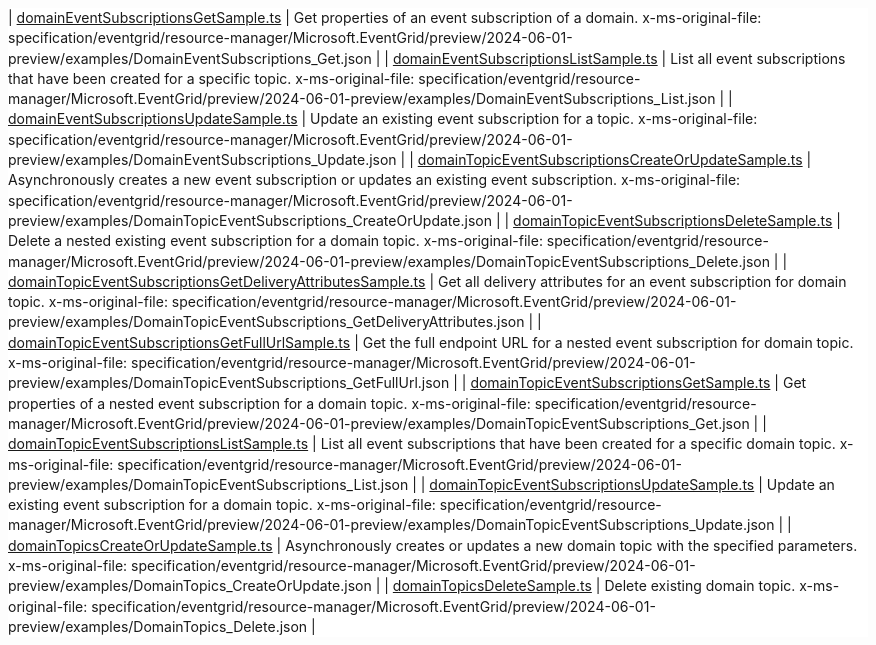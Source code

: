 | [domainEventSubscriptionsGetSample.ts][domaineventsubscriptionsgetsample]                                                             | Get properties of an event subscription of a domain. x-ms-original-file: specification/eventgrid/resource-manager/Microsoft.EventGrid/preview/2024-06-01-preview/examples/DomainEventSubscriptions_Get.json                                                                                                                                       |
| [domainEventSubscriptionsListSample.ts][domaineventsubscriptionslistsample]                                                           | List all event subscriptions that have been created for a specific topic. x-ms-original-file: specification/eventgrid/resource-manager/Microsoft.EventGrid/preview/2024-06-01-preview/examples/DomainEventSubscriptions_List.json                                                                                                                 |
| [domainEventSubscriptionsUpdateSample.ts][domaineventsubscriptionsupdatesample]                                                       | Update an existing event subscription for a topic. x-ms-original-file: specification/eventgrid/resource-manager/Microsoft.EventGrid/preview/2024-06-01-preview/examples/DomainEventSubscriptions_Update.json                                                                                                                                      |
| [domainTopicEventSubscriptionsCreateOrUpdateSample.ts][domaintopiceventsubscriptionscreateorupdatesample]                             | Asynchronously creates a new event subscription or updates an existing event subscription. x-ms-original-file: specification/eventgrid/resource-manager/Microsoft.EventGrid/preview/2024-06-01-preview/examples/DomainTopicEventSubscriptions_CreateOrUpdate.json                                                                                 |
| [domainTopicEventSubscriptionsDeleteSample.ts][domaintopiceventsubscriptionsdeletesample]                                             | Delete a nested existing event subscription for a domain topic. x-ms-original-file: specification/eventgrid/resource-manager/Microsoft.EventGrid/preview/2024-06-01-preview/examples/DomainTopicEventSubscriptions_Delete.json                                                                                                                    |
| [domainTopicEventSubscriptionsGetDeliveryAttributesSample.ts][domaintopiceventsubscriptionsgetdeliveryattributessample]               | Get all delivery attributes for an event subscription for domain topic. x-ms-original-file: specification/eventgrid/resource-manager/Microsoft.EventGrid/preview/2024-06-01-preview/examples/DomainTopicEventSubscriptions_GetDeliveryAttributes.json                                                                                             |
| [domainTopicEventSubscriptionsGetFullUrlSample.ts][domaintopiceventsubscriptionsgetfullurlsample]                                     | Get the full endpoint URL for a nested event subscription for domain topic. x-ms-original-file: specification/eventgrid/resource-manager/Microsoft.EventGrid/preview/2024-06-01-preview/examples/DomainTopicEventSubscriptions_GetFullUrl.json                                                                                                    |
| [domainTopicEventSubscriptionsGetSample.ts][domaintopiceventsubscriptionsgetsample]                                                   | Get properties of a nested event subscription for a domain topic. x-ms-original-file: specification/eventgrid/resource-manager/Microsoft.EventGrid/preview/2024-06-01-preview/examples/DomainTopicEventSubscriptions_Get.json                                                                                                                     |
| [domainTopicEventSubscriptionsListSample.ts][domaintopiceventsubscriptionslistsample]                                                 | List all event subscriptions that have been created for a specific domain topic. x-ms-original-file: specification/eventgrid/resource-manager/Microsoft.EventGrid/preview/2024-06-01-preview/examples/DomainTopicEventSubscriptions_List.json                                                                                                     |
| [domainTopicEventSubscriptionsUpdateSample.ts][domaintopiceventsubscriptionsupdatesample]                                             | Update an existing event subscription for a domain topic. x-ms-original-file: specification/eventgrid/resource-manager/Microsoft.EventGrid/preview/2024-06-01-preview/examples/DomainTopicEventSubscriptions_Update.json                                                                                                                          |
| [domainTopicsCreateOrUpdateSample.ts][domaintopicscreateorupdatesample]                                                               | Asynchronously creates or updates a new domain topic with the specified parameters. x-ms-original-file: specification/eventgrid/resource-manager/Microsoft.EventGrid/preview/2024-06-01-preview/examples/DomainTopics_CreateOrUpdate.json                                                                                                         |
| [domainTopicsDeleteSample.ts][domaintopicsdeletesample]                                                                               | Delete existing domain topic. x-ms-original-file: specification/eventgrid/resource-manager/Microsoft.EventGrid/preview/2024-06-01-preview/examples/DomainTopics_Delete.json                                                                                                                                                                       |

[cacertificatescreateorupdatesample]: https://github.com/Azure/azure-sdk-for-js/blob/main/sdk/eventgrid/arm-eventgrid/samples/v14-beta/typescript/src/caCertificatesCreateOrUpdateSample.ts
[cacertificatesdeletesample]: https://github.com/Azure/azure-sdk-for-js/blob/main/sdk/eventgrid/arm-eventgrid/samples/v14-beta/typescript/src/caCertificatesDeleteSample.ts
[cacertificatesgetsample]: https://github.com/Azure/azure-sdk-for-js/blob/main/sdk/eventgrid/arm-eventgrid/samples/v14-beta/typescript/src/caCertificatesGetSample.ts
[cacertificateslistbynamespacesample]: https://github.com/Azure/azure-sdk-for-js/blob/main/sdk/eventgrid/arm-eventgrid/samples/v14-beta/typescript/src/caCertificatesListByNamespaceSample.ts
[channelscreateorupdatesample]: https://github.com/Azure/azure-sdk-for-js/blob/main/sdk/eventgrid/arm-eventgrid/samples/v14-beta/typescript/src/channelsCreateOrUpdateSample.ts
[channelsdeletesample]: https://github.com/Azure/azure-sdk-for-js/blob/main/sdk/eventgrid/arm-eventgrid/samples/v14-beta/typescript/src/channelsDeleteSample.ts
[channelsgetfullurlsample]: https://github.com/Azure/azure-sdk-for-js/blob/main/sdk/eventgrid/arm-eventgrid/samples/v14-beta/typescript/src/channelsGetFullUrlSample.ts
[channelsgetsample]: https://github.com/Azure/azure-sdk-for-js/blob/main/sdk/eventgrid/arm-eventgrid/samples/v14-beta/typescript/src/channelsGetSample.ts
[channelslistbypartnernamespacesample]: https://github.com/Azure/azure-sdk-for-js/blob/main/sdk/eventgrid/arm-eventgrid/samples/v14-beta/typescript/src/channelsListByPartnerNamespaceSample.ts
[channelsupdatesample]: https://github.com/Azure/azure-sdk-for-js/blob/main/sdk/eventgrid/arm-eventgrid/samples/v14-beta/typescript/src/channelsUpdateSample.ts
[clientgroupscreateorupdatesample]: https://github.com/Azure/azure-sdk-for-js/blob/main/sdk/eventgrid/arm-eventgrid/samples/v14-beta/typescript/src/clientGroupsCreateOrUpdateSample.ts
[clientgroupsdeletesample]: https://github.com/Azure/azure-sdk-for-js/blob/main/sdk/eventgrid/arm-eventgrid/samples/v14-beta/typescript/src/clientGroupsDeleteSample.ts
[clientgroupsgetsample]: https://github.com/Azure/azure-sdk-for-js/blob/main/sdk/eventgrid/arm-eventgrid/samples/v14-beta/typescript/src/clientGroupsGetSample.ts
[clientgroupslistbynamespacesample]: https://github.com/Azure/azure-sdk-for-js/blob/main/sdk/eventgrid/arm-eventgrid/samples/v14-beta/typescript/src/clientGroupsListByNamespaceSample.ts
[clientscreateorupdatesample]: https://github.com/Azure/azure-sdk-for-js/blob/main/sdk/eventgrid/arm-eventgrid/samples/v14-beta/typescript/src/clientsCreateOrUpdateSample.ts
[clientsdeletesample]: https://github.com/Azure/azure-sdk-for-js/blob/main/sdk/eventgrid/arm-eventgrid/samples/v14-beta/typescript/src/clientsDeleteSample.ts
[clientsgetsample]: https://github.com/Azure/azure-sdk-for-js/blob/main/sdk/eventgrid/arm-eventgrid/samples/v14-beta/typescript/src/clientsGetSample.ts
[clientslistbynamespacesample]: https://github.com/Azure/azure-sdk-for-js/blob/main/sdk/eventgrid/arm-eventgrid/samples/v14-beta/typescript/src/clientsListByNamespaceSample.ts
[domaineventsubscriptionscreateorupdatesample]: https://github.com/Azure/azure-sdk-for-js/blob/main/sdk/eventgrid/arm-eventgrid/samples/v14-beta/typescript/src/domainEventSubscriptionsCreateOrUpdateSample.ts
[domaineventsubscriptionsdeletesample]: https://github.com/Azure/azure-sdk-for-js/blob/main/sdk/eventgrid/arm-eventgrid/samples/v14-beta/typescript/src/domainEventSubscriptionsDeleteSample.ts
[domaineventsubscriptionsgetdeliveryattributessample]: https://github.com/Azure/azure-sdk-for-js/blob/main/sdk/eventgrid/arm-eventgrid/samples/v14-beta/typescript/src/domainEventSubscriptionsGetDeliveryAttributesSample.ts
[domaineventsubscriptionsgetfullurlsample]: https://github.com/Azure/azure-sdk-for-js/blob/main/sdk/eventgrid/arm-eventgrid/samples/v14-beta/typescript/src/domainEventSubscriptionsGetFullUrlSample.ts
[domaineventsubscriptionsgetsample]: https://github.com/Azure/azure-sdk-for-js/blob/main/sdk/eventgrid/arm-eventgrid/samples/v14-beta/typescript/src/domainEventSubscriptionsGetSample.ts
[domaineventsubscriptionslistsample]: https://github.com/Azure/azure-sdk-for-js/blob/main/sdk/eventgrid/arm-eventgrid/samples/v14-beta/typescript/src/domainEventSubscriptionsListSample.ts
[domaineventsubscriptionsupdatesample]: https://github.com/Azure/azure-sdk-for-js/blob/main/sdk/eventgrid/arm-eventgrid/samples/v14-beta/typescript/src/domainEventSubscriptionsUpdateSample.ts
[domaintopiceventsubscriptionscreateorupdatesample]: https://github.com/Azure/azure-sdk-for-js/blob/main/sdk/eventgrid/arm-eventgrid/samples/v14-beta/typescript/src/domainTopicEventSubscriptionsCreateOrUpdateSample.ts
[domaintopiceventsubscriptionsdeletesample]: https://github.com/Azure/azure-sdk-for-js/blob/main/sdk/eventgrid/arm-eventgrid/samples/v14-beta/typescript/src/domainTopicEventSubscriptionsDeleteSample.ts
[domaintopiceventsubscriptionsgetdeliveryattributessample]: https://github.com/Azure/azure-sdk-for-js/blob/main/sdk/eventgrid/arm-eventgrid/samples/v14-beta/typescript/src/domainTopicEventSubscriptionsGetDeliveryAttributesSample.ts
[domaintopiceventsubscriptionsgetfullurlsample]: https://github.com/Azure/azure-sdk-for-js/blob/main/sdk/eventgrid/arm-eventgrid/samples/v14-beta/typescript/src/domainTopicEventSubscriptionsGetFullUrlSample.ts
[domaintopiceventsubscriptionsgetsample]: https://github.com/Azure/azure-sdk-for-js/blob/main/sdk/eventgrid/arm-eventgrid/samples/v14-beta/typescript/src/domainTopicEventSubscriptionsGetSample.ts
[domaintopiceventsubscriptionslistsample]: https://github.com/Azure/azure-sdk-for-js/blob/main/sdk/eventgrid/arm-eventgrid/samples/v14-beta/typescript/src/domainTopicEventSubscriptionsListSample.ts
[domaintopiceventsubscriptionsupdatesample]: https://github.com/Azure/azure-sdk-for-js/blob/main/sdk/eventgrid/arm-eventgrid/samples/v14-beta/typescript/src/domainTopicEventSubscriptionsUpdateSample.ts
[domaintopicscreateorupdatesample]: https://github.com/Azure/azure-sdk-for-js/blob/main/sdk/eventgrid/arm-eventgrid/samples/v14-beta/typescript/src/domainTopicsCreateOrUpdateSample.ts
[domaintopicsdeletesample]: https://github.com/Azure/azure-sdk-for-js/blob/main/sdk/eventgrid/arm-eventgrid/samples/v14-beta/typescript/src/domainTopicsDeleteSample.ts
[domaintopicsgetsample]: https://github.com/Azure/azure-sdk-for-js/blob/main/sdk/eventgrid/arm-eventgrid/samples/v14-beta/typescript/src/domainTopicsGetSample.ts
[domaintopicslistbydomainsample]: https://github.com/Azure/azure-sdk-for-js/blob/main/sdk/eventgrid/arm-eventgrid/samples/v14-beta/typescript/src/domainTopicsListByDomainSample.ts
[domainscreateorupdatesample]: https://github.com/Azure/azure-sdk-for-js/blob/main/sdk/eventgrid/arm-eventgrid/samples/v14-beta/typescript/src/domainsCreateOrUpdateSample.ts
[domainsdeletesample]: https://github.com/Azure/azure-sdk-for-js/blob/main/sdk/eventgrid/arm-eventgrid/samples/v14-beta/typescript/src/domainsDeleteSample.ts
[domainsgetsample]: https://github.com/Azure/azure-sdk-for-js/blob/main/sdk/eventgrid/arm-eventgrid/samples/v14-beta/typescript/src/domainsGetSample.ts
[domainslistbyresourcegroupsample]: https://github.com/Azure/azure-sdk-for-js/blob/main/sdk/eventgrid/arm-eventgrid/samples/v14-beta/typescript/src/domainsListByResourceGroupSample.ts
[domainslistbysubscriptionsample]: https://github.com/Azure/azure-sdk-for-js/blob/main/sdk/eventgrid/arm-eventgrid/samples/v14-beta/typescript/src/domainsListBySubscriptionSample.ts
[domainslistsharedaccesskeyssample]: https://github.com/Azure/azure-sdk-for-js/blob/main/sdk/eventgrid/arm-eventgrid/samples/v14-beta/typescript/src/domainsListSharedAccessKeysSample.ts
[domainsregeneratekeysample]: https://github.com/Azure/azure-sdk-for-js/blob/main/sdk/eventgrid/arm-eventgrid/samples/v14-beta/typescript/src/domainsRegenerateKeySample.ts
[domainsupdatesample]: https://github.com/Azure/azure-sdk-for-js/blob/main/sdk/eventgrid/arm-eventgrid/samples/v14-beta/typescript/src/domainsUpdateSample.ts
[eventsubscriptionscreateorupdatesample]: https://github.com/Azure/azure-sdk-for-js/blob/main/sdk/eventgrid/arm-eventgrid/samples/v14-beta/typescript/src/eventSubscriptionsCreateOrUpdateSample.ts
[eventsubscriptionsdeletesample]: https://github.com/Azure/azure-sdk-for-js/blob/main/sdk/eventgrid/arm-eventgrid/samples/v14-beta/typescript/src/eventSubscriptionsDeleteSample.ts
[eventsubscriptionsgetdeliveryattributessample]: https://github.com/Azure/azure-sdk-for-js/blob/main/sdk/eventgrid/arm-eventgrid/samples/v14-beta/typescript/src/eventSubscriptionsGetDeliveryAttributesSample.ts
[eventsubscriptionsgetfullurlsample]: https://github.com/Azure/azure-sdk-for-js/blob/main/sdk/eventgrid/arm-eventgrid/samples/v14-beta/typescript/src/eventSubscriptionsGetFullUrlSample.ts
[eventsubscriptionsgetsample]: https://github.com/Azure/azure-sdk-for-js/blob/main/sdk/eventgrid/arm-eventgrid/samples/v14-beta/typescript/src/eventSubscriptionsGetSample.ts
[eventsubscriptionslistbydomaintopicsample]: https://github.com/Azure/azure-sdk-for-js/blob/main/sdk/eventgrid/arm-eventgrid/samples/v14-beta/typescript/src/eventSubscriptionsListByDomainTopicSample.ts
[eventsubscriptionslistbyresourcesample]: https://github.com/Azure/azure-sdk-for-js/blob/main/sdk/eventgrid/arm-eventgrid/samples/v14-beta/typescript/src/eventSubscriptionsListByResourceSample.ts
[eventsubscriptionslistglobalbyresourcegroupfortopictypesample]: https://github.com/Azure/azure-sdk-for-js/blob/main/sdk/eventgrid/arm-eventgrid/samples/v14-beta/typescript/src/eventSubscriptionsListGlobalByResourceGroupForTopicTypeSample.ts
[eventsubscriptionslistglobalbyresourcegroupsample]: https://github.com/Azure/azure-sdk-for-js/blob/main/sdk/eventgrid/arm-eventgrid/samples/v14-beta/typescript/src/eventSubscriptionsListGlobalByResourceGroupSample.ts
[eventsubscriptionslistglobalbysubscriptionfortopictypesample]: https://github.com/Azure/azure-sdk-for-js/blob/main/sdk/eventgrid/arm-eventgrid/samples/v14-beta/typescript/src/eventSubscriptionsListGlobalBySubscriptionForTopicTypeSample.ts
[eventsubscriptionslistglobalbysubscriptionsample]: https://github.com/Azure/azure-sdk-for-js/blob/main/sdk/eventgrid/arm-eventgrid/samples/v14-beta/typescript/src/eventSubscriptionsListGlobalBySubscriptionSample.ts
[eventsubscriptionslistregionalbyresourcegroupfortopictypesample]: https://github.com/Azure/azure-sdk-for-js/blob/main/sdk/eventgrid/arm-eventgrid/samples/v14-beta/typescript/src/eventSubscriptionsListRegionalByResourceGroupForTopicTypeSample.ts
[eventsubscriptionslistregionalbyresourcegroupsample]: https://github.com/Azure/azure-sdk-for-js/blob/main/sdk/eventgrid/arm-eventgrid/samples/v14-beta/typescript/src/eventSubscriptionsListRegionalByResourceGroupSample.ts
[eventsubscriptionslistregionalbysubscriptionfortopictypesample]: https://github.com/Azure/azure-sdk-for-js/blob/main/sdk/eventgrid/arm-eventgrid/samples/v14-beta/typescript/src/eventSubscriptionsListRegionalBySubscriptionForTopicTypeSample.ts
[eventsubscriptionslistregionalbysubscriptionsample]: https://github.com/Azure/azure-sdk-for-js/blob/main/sdk/eventgrid/arm-eventgrid/samples/v14-beta/typescript/src/eventSubscriptionsListRegionalBySubscriptionSample.ts
[eventsubscriptionsupdatesample]: https://github.com/Azure/azure-sdk-for-js/blob/main/sdk/eventgrid/arm-eventgrid/samples/v14-beta/typescript/src/eventSubscriptionsUpdateSample.ts
[extensiontopicsgetsample]: https://github.com/Azure/azure-sdk-for-js/blob/main/sdk/eventgrid/arm-eventgrid/samples/v14-beta/typescript/src/extensionTopicsGetSample.ts
[namespacetopiceventsubscriptionscreateorupdatesample]: https://github.com/Azure/azure-sdk-for-js/blob/main/sdk/eventgrid/arm-eventgrid/samples/v14-beta/typescript/src/namespaceTopicEventSubscriptionsCreateOrUpdateSample.ts
[namespacetopiceventsubscriptionsdeletesample]: https://github.com/Azure/azure-sdk-for-js/blob/main/sdk/eventgrid/arm-eventgrid/samples/v14-beta/typescript/src/namespaceTopicEventSubscriptionsDeleteSample.ts
[namespacetopiceventsubscriptionsgetdeliveryattributessample]: https://github.com/Azure/azure-sdk-for-js/blob/main/sdk/eventgrid/arm-eventgrid/samples/v14-beta/typescript/src/namespaceTopicEventSubscriptionsGetDeliveryAttributesSample.ts
[namespacetopiceventsubscriptionsgetfullurlsample]: https://github.com/Azure/azure-sdk-for-js/blob/main/sdk/eventgrid/arm-eventgrid/samples/v14-beta/typescript/src/namespaceTopicEventSubscriptionsGetFullUrlSample.ts
[namespacetopiceventsubscriptionsgetsample]: https://github.com/Azure/azure-sdk-for-js/blob/main/sdk/eventgrid/arm-eventgrid/samples/v14-beta/typescript/src/namespaceTopicEventSubscriptionsGetSample.ts
[namespacetopiceventsubscriptionslistbynamespacetopicsample]: https://github.com/Azure/azure-sdk-for-js/blob/main/sdk/eventgrid/arm-eventgrid/samples/v14-beta/typescript/src/namespaceTopicEventSubscriptionsListByNamespaceTopicSample.ts
[namespacetopiceventsubscriptionsupdatesample]: https://github.com/Azure/azure-sdk-for-js/blob/main/sdk/eventgrid/arm-eventgrid/samples/v14-beta/typescript/src/namespaceTopicEventSubscriptionsUpdateSample.ts
[namespacetopicscreateorupdatesample]: https://github.com/Azure/azure-sdk-for-js/blob/main/sdk/eventgrid/arm-eventgrid/samples/v14-beta/typescript/src/namespaceTopicsCreateOrUpdateSample.ts
[namespacetopicsdeletesample]: https://github.com/Azure/azure-sdk-for-js/blob/main/sdk/eventgrid/arm-eventgrid/samples/v14-beta/typescript/src/namespaceTopicsDeleteSample.ts
[namespacetopicsgetsample]: https://github.com/Azure/azure-sdk-for-js/blob/main/sdk/eventgrid/arm-eventgrid/samples/v14-beta/typescript/src/namespaceTopicsGetSample.ts
[namespacetopicslistbynamespacesample]: https://github.com/Azure/azure-sdk-for-js/blob/main/sdk/eventgrid/arm-eventgrid/samples/v14-beta/typescript/src/namespaceTopicsListByNamespaceSample.ts
[namespacetopicslistsharedaccesskeyssample]: https://github.com/Azure/azure-sdk-for-js/blob/main/sdk/eventgrid/arm-eventgrid/samples/v14-beta/typescript/src/namespaceTopicsListSharedAccessKeysSample.ts
[namespacetopicsregeneratekeysample]: https://github.com/Azure/azure-sdk-for-js/blob/main/sdk/eventgrid/arm-eventgrid/samples/v14-beta/typescript/src/namespaceTopicsRegenerateKeySample.ts
[namespacetopicsupdatesample]: https://github.com/Azure/azure-sdk-for-js/blob/main/sdk/eventgrid/arm-eventgrid/samples/v14-beta/typescript/src/namespaceTopicsUpdateSample.ts
[namespacescreateorupdatesample]: https://github.com/Azure/azure-sdk-for-js/blob/main/sdk/eventgrid/arm-eventgrid/samples/v14-beta/typescript/src/namespacesCreateOrUpdateSample.ts
[namespacesdeletesample]: https://github.com/Azure/azure-sdk-for-js/blob/main/sdk/eventgrid/arm-eventgrid/samples/v14-beta/typescript/src/namespacesDeleteSample.ts
[namespacesgetsample]: https://github.com/Azure/azure-sdk-for-js/blob/main/sdk/eventgrid/arm-eventgrid/samples/v14-beta/typescript/src/namespacesGetSample.ts
[namespaceslistbyresourcegroupsample]: https://github.com/Azure/azure-sdk-for-js/blob/main/sdk/eventgrid/arm-eventgrid/samples/v14-beta/typescript/src/namespacesListByResourceGroupSample.ts
[namespaceslistbysubscriptionsample]: https://github.com/Azure/azure-sdk-for-js/blob/main/sdk/eventgrid/arm-eventgrid/samples/v14-beta/typescript/src/namespacesListBySubscriptionSample.ts
[namespaceslistsharedaccesskeyssample]: https://github.com/Azure/azure-sdk-for-js/blob/main/sdk/eventgrid/arm-eventgrid/samples/v14-beta/typescript/src/namespacesListSharedAccessKeysSample.ts
[namespacesregeneratekeysample]: https://github.com/Azure/azure-sdk-for-js/blob/main/sdk/eventgrid/arm-eventgrid/samples/v14-beta/typescript/src/namespacesRegenerateKeySample.ts
[namespacesupdatesample]: https://github.com/Azure/azure-sdk-for-js/blob/main/sdk/eventgrid/arm-eventgrid/samples/v14-beta/typescript/src/namespacesUpdateSample.ts
[namespacesvalidatecustomdomainownershipsample]: https://github.com/Azure/azure-sdk-for-js/blob/main/sdk/eventgrid/arm-eventgrid/samples/v14-beta/typescript/src/namespacesValidateCustomDomainOwnershipSample.ts
[networksecurityperimeterconfigurationsgetsample]: https://github.com/Azure/azure-sdk-for-js/blob/main/sdk/eventgrid/arm-eventgrid/samples/v14-beta/typescript/src/networkSecurityPerimeterConfigurationsGetSample.ts
[networksecurityperimeterconfigurationslistsample]: https://github.com/Azure/azure-sdk-for-js/blob/main/sdk/eventgrid/arm-eventgrid/samples/v14-beta/typescript/src/networkSecurityPerimeterConfigurationsListSample.ts
[networksecurityperimeterconfigurationsreconcilesample]: https://github.com/Azure/azure-sdk-for-js/blob/main/sdk/eventgrid/arm-eventgrid/samples/v14-beta/typescript/src/networkSecurityPerimeterConfigurationsReconcileSample.ts
[operationslistsample]: https://github.com/Azure/azure-sdk-for-js/blob/main/sdk/eventgrid/arm-eventgrid/samples/v14-beta/typescript/src/operationsListSample.ts
[partnerconfigurationsauthorizepartnersample]: https://github.com/Azure/azure-sdk-for-js/blob/main/sdk/eventgrid/arm-eventgrid/samples/v14-beta/typescript/src/partnerConfigurationsAuthorizePartnerSample.ts
[partnerconfigurationscreateorupdatesample]: https://github.com/Azure/azure-sdk-for-js/blob/main/sdk/eventgrid/arm-eventgrid/samples/v14-beta/typescript/src/partnerConfigurationsCreateOrUpdateSample.ts
[partnerconfigurationsdeletesample]: https://github.com/Azure/azure-sdk-for-js/blob/main/sdk/eventgrid/arm-eventgrid/samples/v14-beta/typescript/src/partnerConfigurationsDeleteSample.ts
[partnerconfigurationsgetsample]: https://github.com/Azure/azure-sdk-for-js/blob/main/sdk/eventgrid/arm-eventgrid/samples/v14-beta/typescript/src/partnerConfigurationsGetSample.ts
[partnerconfigurationslistbyresourcegroupsample]: https://github.com/Azure/azure-sdk-for-js/blob/main/sdk/eventgrid/arm-eventgrid/samples/v14-beta/typescript/src/partnerConfigurationsListByResourceGroupSample.ts
[partnerconfigurationslistbysubscriptionsample]: https://github.com/Azure/azure-sdk-for-js/blob/main/sdk/eventgrid/arm-eventgrid/samples/v14-beta/typescript/src/partnerConfigurationsListBySubscriptionSample.ts
[partnerconfigurationsunauthorizepartnersample]: https://github.com/Azure/azure-sdk-for-js/blob/main/sdk/eventgrid/arm-eventgrid/samples/v14-beta/typescript/src/partnerConfigurationsUnauthorizePartnerSample.ts
[partnerconfigurationsupdatesample]: https://github.com/Azure/azure-sdk-for-js/blob/main/sdk/eventgrid/arm-eventgrid/samples/v14-beta/typescript/src/partnerConfigurationsUpdateSample.ts
[partnerdestinationsactivatesample]: https://github.com/Azure/azure-sdk-for-js/blob/main/sdk/eventgrid/arm-eventgrid/samples/v14-beta/typescript/src/partnerDestinationsActivateSample.ts
[partnerdestinationscreateorupdatesample]: https://github.com/Azure/azure-sdk-for-js/blob/main/sdk/eventgrid/arm-eventgrid/samples/v14-beta/typescript/src/partnerDestinationsCreateOrUpdateSample.ts
[partnerdestinationsdeletesample]: https://github.com/Azure/azure-sdk-for-js/blob/main/sdk/eventgrid/arm-eventgrid/samples/v14-beta/typescript/src/partnerDestinationsDeleteSample.ts
[partnerdestinationsgetsample]: https://github.com/Azure/azure-sdk-for-js/blob/main/sdk/eventgrid/arm-eventgrid/samples/v14-beta/typescript/src/partnerDestinationsGetSample.ts
[partnerdestinationslistbyresourcegroupsample]: https://github.com/Azure/azure-sdk-for-js/blob/main/sdk/eventgrid/arm-eventgrid/samples/v14-beta/typescript/src/partnerDestinationsListByResourceGroupSample.ts
[partnerdestinationslistbysubscriptionsample]: https://github.com/Azure/azure-sdk-for-js/blob/main/sdk/eventgrid/arm-eventgrid/samples/v14-beta/typescript/src/partnerDestinationsListBySubscriptionSample.ts
[partnerdestinationsupdatesample]: https://github.com/Azure/azure-sdk-for-js/blob/main/sdk/eventgrid/arm-eventgrid/samples/v14-beta/typescript/src/partnerDestinationsUpdateSample.ts
[partnernamespacescreateorupdatesample]: https://github.com/Azure/azure-sdk-for-js/blob/main/sdk/eventgrid/arm-eventgrid/samples/v14-beta/typescript/src/partnerNamespacesCreateOrUpdateSample.ts
[partnernamespacesdeletesample]: https://github.com/Azure/azure-sdk-for-js/blob/main/sdk/eventgrid/arm-eventgrid/samples/v14-beta/typescript/src/partnerNamespacesDeleteSample.ts
[partnernamespacesgetsample]: https://github.com/Azure/azure-sdk-for-js/blob/main/sdk/eventgrid/arm-eventgrid/samples/v14-beta/typescript/src/partnerNamespacesGetSample.ts
[partnernamespaceslistbyresourcegroupsample]: https://github.com/Azure/azure-sdk-for-js/blob/main/sdk/eventgrid/arm-eventgrid/samples/v14-beta/typescript/src/partnerNamespacesListByResourceGroupSample.ts
[partnernamespaceslistbysubscriptionsample]: https://github.com/Azure/azure-sdk-for-js/blob/main/sdk/eventgrid/arm-eventgrid/samples/v14-beta/typescript/src/partnerNamespacesListBySubscriptionSample.ts
[partnernamespaceslistsharedaccesskeyssample]: https://github.com/Azure/azure-sdk-for-js/blob/main/sdk/eventgrid/arm-eventgrid/samples/v14-beta/typescript/src/partnerNamespacesListSharedAccessKeysSample.ts
[partnernamespacesregeneratekeysample]: https://github.com/Azure/azure-sdk-for-js/blob/main/sdk/eventgrid/arm-eventgrid/samples/v14-beta/typescript/src/partnerNamespacesRegenerateKeySample.ts
[partnernamespacesupdatesample]: https://github.com/Azure/azure-sdk-for-js/blob/main/sdk/eventgrid/arm-eventgrid/samples/v14-beta/typescript/src/partnerNamespacesUpdateSample.ts
[partnerregistrationscreateorupdatesample]: https://github.com/Azure/azure-sdk-for-js/blob/main/sdk/eventgrid/arm-eventgrid/samples/v14-beta/typescript/src/partnerRegistrationsCreateOrUpdateSample.ts
[partnerregistrationsdeletesample]: https://github.com/Azure/azure-sdk-for-js/blob/main/sdk/eventgrid/arm-eventgrid/samples/v14-beta/typescript/src/partnerRegistrationsDeleteSample.ts
[partnerregistrationsgetsample]: https://github.com/Azure/azure-sdk-for-js/blob/main/sdk/eventgrid/arm-eventgrid/samples/v14-beta/typescript/src/partnerRegistrationsGetSample.ts
[partnerregistrationslistbyresourcegroupsample]: https://github.com/Azure/azure-sdk-for-js/blob/main/sdk/eventgrid/arm-eventgrid/samples/v14-beta/typescript/src/partnerRegistrationsListByResourceGroupSample.ts
[partnerregistrationslistbysubscriptionsample]: https://github.com/Azure/azure-sdk-for-js/blob/main/sdk/eventgrid/arm-eventgrid/samples/v14-beta/typescript/src/partnerRegistrationsListBySubscriptionSample.ts
[partnerregistrationsupdatesample]: https://github.com/Azure/azure-sdk-for-js/blob/main/sdk/eventgrid/arm-eventgrid/samples/v14-beta/typescript/src/partnerRegistrationsUpdateSample.ts
[partnertopiceventsubscriptionscreateorupdatesample]: https://github.com/Azure/azure-sdk-for-js/blob/main/sdk/eventgrid/arm-eventgrid/samples/v14-beta/typescript/src/partnerTopicEventSubscriptionsCreateOrUpdateSample.ts
[partnertopiceventsubscriptionsdeletesample]: https://github.com/Azure/azure-sdk-for-js/blob/main/sdk/eventgrid/arm-eventgrid/samples/v14-beta/typescript/src/partnerTopicEventSubscriptionsDeleteSample.ts
[partnertopiceventsubscriptionsgetdeliveryattributessample]: https://github.com/Azure/azure-sdk-for-js/blob/main/sdk/eventgrid/arm-eventgrid/samples/v14-beta/typescript/src/partnerTopicEventSubscriptionsGetDeliveryAttributesSample.ts
[partnertopiceventsubscriptionsgetfullurlsample]: https://github.com/Azure/azure-sdk-for-js/blob/main/sdk/eventgrid/arm-eventgrid/samples/v14-beta/typescript/src/partnerTopicEventSubscriptionsGetFullUrlSample.ts
[partnertopiceventsubscriptionsgetsample]: https://github.com/Azure/azure-sdk-for-js/blob/main/sdk/eventgrid/arm-eventgrid/samples/v14-beta/typescript/src/partnerTopicEventSubscriptionsGetSample.ts
[partnertopiceventsubscriptionslistbypartnertopicsample]: https://github.com/Azure/azure-sdk-for-js/blob/main/sdk/eventgrid/arm-eventgrid/samples/v14-beta/typescript/src/partnerTopicEventSubscriptionsListByPartnerTopicSample.ts
[partnertopiceventsubscriptionsupdatesample]: https://github.com/Azure/azure-sdk-for-js/blob/main/sdk/eventgrid/arm-eventgrid/samples/v14-beta/typescript/src/partnerTopicEventSubscriptionsUpdateSample.ts
[partnertopicsactivatesample]: https://github.com/Azure/azure-sdk-for-js/blob/main/sdk/eventgrid/arm-eventgrid/samples/v14-beta/typescript/src/partnerTopicsActivateSample.ts
[partnertopicscreateorupdatesample]: https://github.com/Azure/azure-sdk-for-js/blob/main/sdk/eventgrid/arm-eventgrid/samples/v14-beta/typescript/src/partnerTopicsCreateOrUpdateSample.ts
[partnertopicsdeactivatesample]: https://github.com/Azure/azure-sdk-for-js/blob/main/sdk/eventgrid/arm-eventgrid/samples/v14-beta/typescript/src/partnerTopicsDeactivateSample.ts
[partnertopicsdeletesample]: https://github.com/Azure/azure-sdk-for-js/blob/main/sdk/eventgrid/arm-eventgrid/samples/v14-beta/typescript/src/partnerTopicsDeleteSample.ts
[partnertopicsgetsample]: https://github.com/Azure/azure-sdk-for-js/blob/main/sdk/eventgrid/arm-eventgrid/samples/v14-beta/typescript/src/partnerTopicsGetSample.ts
[partnertopicslistbyresourcegroupsample]: https://github.com/Azure/azure-sdk-for-js/blob/main/sdk/eventgrid/arm-eventgrid/samples/v14-beta/typescript/src/partnerTopicsListByResourceGroupSample.ts
[partnertopicslistbysubscriptionsample]: https://github.com/Azure/azure-sdk-for-js/blob/main/sdk/eventgrid/arm-eventgrid/samples/v14-beta/typescript/src/partnerTopicsListBySubscriptionSample.ts
[partnertopicsupdatesample]: https://github.com/Azure/azure-sdk-for-js/blob/main/sdk/eventgrid/arm-eventgrid/samples/v14-beta/typescript/src/partnerTopicsUpdateSample.ts
[permissionbindingscreateorupdatesample]: https://github.com/Azure/azure-sdk-for-js/blob/main/sdk/eventgrid/arm-eventgrid/samples/v14-beta/typescript/src/permissionBindingsCreateOrUpdateSample.ts
[permissionbindingsdeletesample]: https://github.com/Azure/azure-sdk-for-js/blob/main/sdk/eventgrid/arm-eventgrid/samples/v14-beta/typescript/src/permissionBindingsDeleteSample.ts
[permissionbindingsgetsample]: https://github.com/Azure/azure-sdk-for-js/blob/main/sdk/eventgrid/arm-eventgrid/samples/v14-beta/typescript/src/permissionBindingsGetSample.ts
[permissionbindingslistbynamespacesample]: https://github.com/Azure/azure-sdk-for-js/blob/main/sdk/eventgrid/arm-eventgrid/samples/v14-beta/typescript/src/permissionBindingsListByNamespaceSample.ts
[privateendpointconnectionsdeletesample]: https://github.com/Azure/azure-sdk-for-js/blob/main/sdk/eventgrid/arm-eventgrid/samples/v14-beta/typescript/src/privateEndpointConnectionsDeleteSample.ts
[privateendpointconnectionsgetsample]: https://github.com/Azure/azure-sdk-for-js/blob/main/sdk/eventgrid/arm-eventgrid/samples/v14-beta/typescript/src/privateEndpointConnectionsGetSample.ts
[privateendpointconnectionslistbyresourcesample]: https://github.com/Azure/azure-sdk-for-js/blob/main/sdk/eventgrid/arm-eventgrid/samples/v14-beta/typescript/src/privateEndpointConnectionsListByResourceSample.ts
[privateendpointconnectionsupdatesample]: https://github.com/Azure/azure-sdk-for-js/blob/main/sdk/eventgrid/arm-eventgrid/samples/v14-beta/typescript/src/privateEndpointConnectionsUpdateSample.ts
[privatelinkresourcesgetsample]: https://github.com/Azure/azure-sdk-for-js/blob/main/sdk/eventgrid/arm-eventgrid/samples/v14-beta/typescript/src/privateLinkResourcesGetSample.ts
[privatelinkresourceslistbyresourcesample]: https://github.com/Azure/azure-sdk-for-js/blob/main/sdk/eventgrid/arm-eventgrid/samples/v14-beta/typescript/src/privateLinkResourcesListByResourceSample.ts
[systemtopiceventsubscriptionscreateorupdatesample]: https://github.com/Azure/azure-sdk-for-js/blob/main/sdk/eventgrid/arm-eventgrid/samples/v14-beta/typescript/src/systemTopicEventSubscriptionsCreateOrUpdateSample.ts
[systemtopiceventsubscriptionsdeletesample]: https://github.com/Azure/azure-sdk-for-js/blob/main/sdk/eventgrid/arm-eventgrid/samples/v14-beta/typescript/src/systemTopicEventSubscriptionsDeleteSample.ts
[systemtopiceventsubscriptionsgetdeliveryattributessample]: https://github.com/Azure/azure-sdk-for-js/blob/main/sdk/eventgrid/arm-eventgrid/samples/v14-beta/typescript/src/systemTopicEventSubscriptionsGetDeliveryAttributesSample.ts
[systemtopiceventsubscriptionsgetfullurlsample]: https://github.com/Azure/azure-sdk-for-js/blob/main/sdk/eventgrid/arm-eventgrid/samples/v14-beta/typescript/src/systemTopicEventSubscriptionsGetFullUrlSample.ts
[systemtopiceventsubscriptionsgetsample]: https://github.com/Azure/azure-sdk-for-js/blob/main/sdk/eventgrid/arm-eventgrid/samples/v14-beta/typescript/src/systemTopicEventSubscriptionsGetSample.ts
[systemtopiceventsubscriptionslistbysystemtopicsample]: https://github.com/Azure/azure-sdk-for-js/blob/main/sdk/eventgrid/arm-eventgrid/samples/v14-beta/typescript/src/systemTopicEventSubscriptionsListBySystemTopicSample.ts
[systemtopiceventsubscriptionsupdatesample]: https://github.com/Azure/azure-sdk-for-js/blob/main/sdk/eventgrid/arm-eventgrid/samples/v14-beta/typescript/src/systemTopicEventSubscriptionsUpdateSample.ts
[systemtopicscreateorupdatesample]: https://github.com/Azure/azure-sdk-for-js/blob/main/sdk/eventgrid/arm-eventgrid/samples/v14-beta/typescript/src/systemTopicsCreateOrUpdateSample.ts
[systemtopicsdeletesample]: https://github.com/Azure/azure-sdk-for-js/blob/main/sdk/eventgrid/arm-eventgrid/samples/v14-beta/typescript/src/systemTopicsDeleteSample.ts
[systemtopicsgetsample]: https://github.com/Azure/azure-sdk-for-js/blob/main/sdk/eventgrid/arm-eventgrid/samples/v14-beta/typescript/src/systemTopicsGetSample.ts
[systemtopicslistbyresourcegroupsample]: https://github.com/Azure/azure-sdk-for-js/blob/main/sdk/eventgrid/arm-eventgrid/samples/v14-beta/typescript/src/systemTopicsListByResourceGroupSample.ts
[systemtopicslistbysubscriptionsample]: https://github.com/Azure/azure-sdk-for-js/blob/main/sdk/eventgrid/arm-eventgrid/samples/v14-beta/typescript/src/systemTopicsListBySubscriptionSample.ts
[systemtopicsupdatesample]: https://github.com/Azure/azure-sdk-for-js/blob/main/sdk/eventgrid/arm-eventgrid/samples/v14-beta/typescript/src/systemTopicsUpdateSample.ts
[topiceventsubscriptionscreateorupdatesample]: https://github.com/Azure/azure-sdk-for-js/blob/main/sdk/eventgrid/arm-eventgrid/samples/v14-beta/typescript/src/topicEventSubscriptionsCreateOrUpdateSample.ts
[topiceventsubscriptionsdeletesample]: https://github.com/Azure/azure-sdk-for-js/blob/main/sdk/eventgrid/arm-eventgrid/samples/v14-beta/typescript/src/topicEventSubscriptionsDeleteSample.ts
[topiceventsubscriptionsgetdeliveryattributessample]: https://github.com/Azure/azure-sdk-for-js/blob/main/sdk/eventgrid/arm-eventgrid/samples/v14-beta/typescript/src/topicEventSubscriptionsGetDeliveryAttributesSample.ts
[topiceventsubscriptionsgetfullurlsample]: https://github.com/Azure/azure-sdk-for-js/blob/main/sdk/eventgrid/arm-eventgrid/samples/v14-beta/typescript/src/topicEventSubscriptionsGetFullUrlSample.ts
[topiceventsubscriptionsgetsample]: https://github.com/Azure/azure-sdk-for-js/blob/main/sdk/eventgrid/arm-eventgrid/samples/v14-beta/typescript/src/topicEventSubscriptionsGetSample.ts
[topiceventsubscriptionslistsample]: https://github.com/Azure/azure-sdk-for-js/blob/main/sdk/eventgrid/arm-eventgrid/samples/v14-beta/typescript/src/topicEventSubscriptionsListSample.ts
[topiceventsubscriptionsupdatesample]: https://github.com/Azure/azure-sdk-for-js/blob/main/sdk/eventgrid/arm-eventgrid/samples/v14-beta/typescript/src/topicEventSubscriptionsUpdateSample.ts
[topicspacescreateorupdatesample]: https://github.com/Azure/azure-sdk-for-js/blob/main/sdk/eventgrid/arm-eventgrid/samples/v14-beta/typescript/src/topicSpacesCreateOrUpdateSample.ts
[topicspacesdeletesample]: https://github.com/Azure/azure-sdk-for-js/blob/main/sdk/eventgrid/arm-eventgrid/samples/v14-beta/typescript/src/topicSpacesDeleteSample.ts
[topicspacesgetsample]: https://github.com/Azure/azure-sdk-for-js/blob/main/sdk/eventgrid/arm-eventgrid/samples/v14-beta/typescript/src/topicSpacesGetSample.ts
[topicspaceslistbynamespacesample]: https://github.com/Azure/azure-sdk-for-js/blob/main/sdk/eventgrid/arm-eventgrid/samples/v14-beta/typescript/src/topicSpacesListByNamespaceSample.ts
[topictypesgetsample]: https://github.com/Azure/azure-sdk-for-js/blob/main/sdk/eventgrid/arm-eventgrid/samples/v14-beta/typescript/src/topicTypesGetSample.ts
[topictypeslisteventtypessample]: https://github.com/Azure/azure-sdk-for-js/blob/main/sdk/eventgrid/arm-eventgrid/samples/v14-beta/typescript/src/topicTypesListEventTypesSample.ts
[topictypeslistsample]: https://github.com/Azure/azure-sdk-for-js/blob/main/sdk/eventgrid/arm-eventgrid/samples/v14-beta/typescript/src/topicTypesListSample.ts
[topicscreateorupdatesample]: https://github.com/Azure/azure-sdk-for-js/blob/main/sdk/eventgrid/arm-eventgrid/samples/v14-beta/typescript/src/topicsCreateOrUpdateSample.ts
[topicsdeletesample]: https://github.com/Azure/azure-sdk-for-js/blob/main/sdk/eventgrid/arm-eventgrid/samples/v14-beta/typescript/src/topicsDeleteSample.ts
[topicsgetsample]: https://github.com/Azure/azure-sdk-for-js/blob/main/sdk/eventgrid/arm-eventgrid/samples/v14-beta/typescript/src/topicsGetSample.ts
[topicslistbyresourcegroupsample]: https://github.com/Azure/azure-sdk-for-js/blob/main/sdk/eventgrid/arm-eventgrid/samples/v14-beta/typescript/src/topicsListByResourceGroupSample.ts
[topicslistbysubscriptionsample]: https://github.com/Azure/azure-sdk-for-js/blob/main/sdk/eventgrid/arm-eventgrid/samples/v14-beta/typescript/src/topicsListBySubscriptionSample.ts
[topicslisteventtypessample]: https://github.com/Azure/azure-sdk-for-js/blob/main/sdk/eventgrid/arm-eventgrid/samples/v14-beta/typescript/src/topicsListEventTypesSample.ts
[topicslistsharedaccesskeyssample]: https://github.com/Azure/azure-sdk-for-js/blob/main/sdk/eventgrid/arm-eventgrid/samples/v14-beta/typescript/src/topicsListSharedAccessKeysSample.ts
[topicsregeneratekeysample]: https://github.com/Azure/azure-sdk-for-js/blob/main/sdk/eventgrid/arm-eventgrid/samples/v14-beta/typescript/src/topicsRegenerateKeySample.ts
[topicsupdatesample]: https://github.com/Azure/azure-sdk-for-js/blob/main/sdk/eventgrid/arm-eventgrid/samples/v14-beta/typescript/src/topicsUpdateSample.ts
[verifiedpartnersgetsample]: https://github.com/Azure/azure-sdk-for-js/blob/main/sdk/eventgrid/arm-eventgrid/samples/v14-beta/typescript/src/verifiedPartnersGetSample.ts
[verifiedpartnerslistsample]: https://github.com/Azure/azure-sdk-for-js/blob/main/sdk/eventgrid/arm-eventgrid/samples/v14-beta/typescript/src/verifiedPartnersListSample.ts
[apiref]: https://docs.microsoft.com/javascript/api/@azure/arm-eventgrid?view=azure-node-preview
[freesub]: https://azure.microsoft.com/free/
[package]: https://github.com/Azure/azure-sdk-for-js/tree/main/sdk/eventgrid/arm-eventgrid/README.md
[typescript]: https://www.typescriptlang.org/docs/home.html